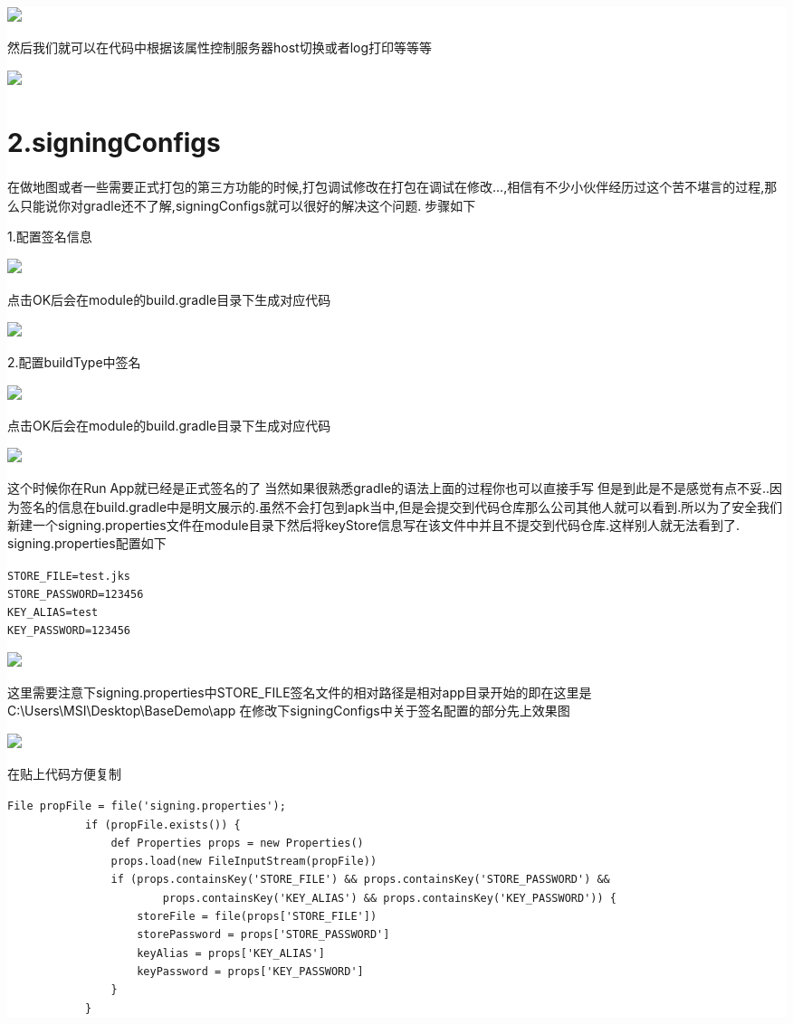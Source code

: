 ![](http://img.blog.csdn.net/20160808222724435)

然后我们就可以在代码中根据该属性控制服务器host切换或者log打印等等等

![](http://img.blog.csdn.net/20160808223207281)

# 2.signingConfigs

在做地图或者一些需要正式打包的第三方功能的时候,打包调试修改在打包在调试在修改...,相信有不少小伙伴经历过这个苦不堪言的过程,那么只能说你对gradle还不了解,signingConfigs就可以很好的解决这个问题.
步骤如下

1.配置签名信息

![](http://img.blog.csdn.net/20160809091320812)

点击OK后会在module的build.gradle目录下生成对应代码

![](http://img.blog.csdn.net/20160809124824797)

2.配置buildType中签名

![](http://img.blog.csdn.net/20160809125741384)

点击OK后会在module的build.gradle目录下生成对应代码

![](http://img.blog.csdn.net/20160809125916632)

这个时候你在Run App就已经是正式签名的了 当然如果很熟悉gradle的语法上面的过程你也可以直接手写
但是到此是不是感觉有点不妥..因为签名的信息在build.gradle中是明文展示的.虽然不会打包到apk当中,但是会提交到代码仓库那么公司其他人就可以看到.所以为了安全我们新建一个signing.properties文件在module目录下然后将keyStore信息写在该文件中并且不提交到代码仓库.这样别人就无法看到了.
signing.properties配置如下
```
STORE_FILE=test.jks
STORE_PASSWORD=123456
KEY_ALIAS=test
KEY_PASSWORD=123456
```

![](http://img.blog.csdn.net/20160810153315711)



这里需要注意下signing.properties中STORE_FILE签名文件的相对路径是相对app目录开始的即在这里是
C:\Users\MSI\Desktop\BaseDemo\app
在修改下signingConfigs中关于签名配置的部分先上效果图

![](http://img.blog.csdn.net/20160810223007081)

在贴上代码方便复制

```
File propFile = file('signing.properties');
            if (propFile.exists()) {
                def Properties props = new Properties()
                props.load(new FileInputStream(propFile))
                if (props.containsKey('STORE_FILE') && props.containsKey('STORE_PASSWORD') &&
                        props.containsKey('KEY_ALIAS') && props.containsKey('KEY_PASSWORD')) {
                    storeFile = file(props['STORE_FILE'])
                    storePassword = props['STORE_PASSWORD']
                    keyAlias = props['KEY_ALIAS']
                    keyPassword = props['KEY_PASSWORD']
                }
            }
```
